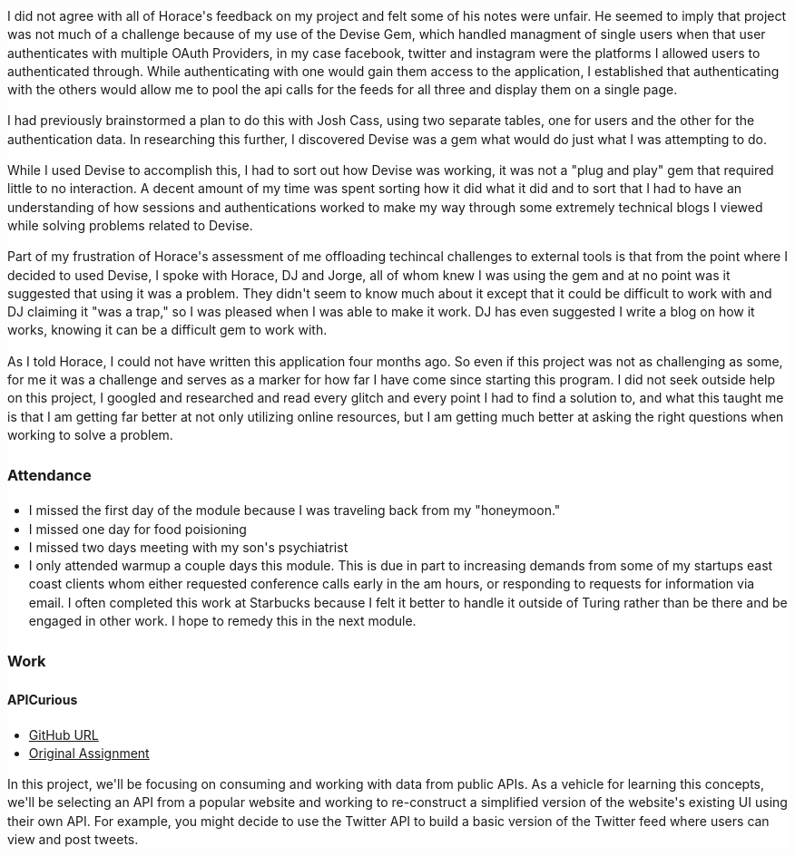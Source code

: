 I did not agree with all of Horace's feedback on my project and felt some of his notes were unfair.  He seemed to imply that project was not much of a challenge because of my use of the Devise Gem, which handled managment of single users when that user authenticates with multiple OAuth Providers, in my case facebook, twitter and instagram were the platforms I allowed users to authenticated through.  While authenticating with one would gain them access to the application, I established that authenticating with the others would allow me to pool the api calls for the feeds for all three and display them on a single page.  

I had previously brainstormed a plan to do this with Josh Cass, using two separate tables, one for users and the other for the authentication data.  In researching this further, I discovered Devise was a gem what would do just what I was attempting to do.  

While I used Devise to accomplish this, I had to sort out how Devise was working, it was not a "plug and play" gem that required little to no interaction.  A decent amount of my time was spent sorting how it did what it did and to sort that I had to have an understanding of how sessions and authentications worked to make my way through some extremely technical blogs I viewed while solving problems related to Devise. 

Part of my frustration of Horace's assessment of me offloading techincal challenges to external tools is that from the point where I decided to used Devise, I spoke with Horace, DJ and Jorge, all of whom knew I was using the gem and at no point was it suggested that using it was a problem.  They didn't seem to know much about it except that it could be difficult to work with and DJ claiming it "was a trap," so I was pleased when I was able to make it work.  DJ has even suggested I write a blog on how it works, knowing it can be a difficult gem to work with. 

As I told Horace, I could not have written this application four months ago.  So even if this project was not as challenging as some, for me it was a challenge and serves as a marker for how far I have come since starting this program.  I did not seek outside help on this project, I googled and researched and read every glitch and every point I had to find a solution to, and what this taught me is that I am getting far better at not only utilizing online resources, but I am getting much better at asking the right questions when working to solve a problem. 

### Attendance

 * I missed the first day of the module because I was traveling back from my "honeymoon."
 * I missed one day for food poisioning
 * I missed two days meeting with my son's psychiatrist
 * I only attended warmup a couple days this module.  This is due in part to increasing demands from some of my startups east coast clients whom either requested conference calls early in the am hours, or responding to requests for information via email.  I often completed this work at Starbucks because I felt it better to handle it outside of Turing rather than be there and be engaged in other work.  I hope to remedy this in the next module.

### Work

#### APICurious

* [GitHub URL](https://github.com/RMCornell/api_curious_instagram)
* [Original Assignment](https://github.com/turingschool/curriculum/blob/master/source/projects/apicurious.markdown)

In this project, we'll be focusing on consuming and working with data from public APIs. As a vehicle for learning this concepts, we'll be selecting an API from a popular website and working to re-construct a simplified version of the website's existing UI using their own API. For example, you might decide to use the Twitter API to build a basic version of the Twitter feed where users can view and post tweets.
